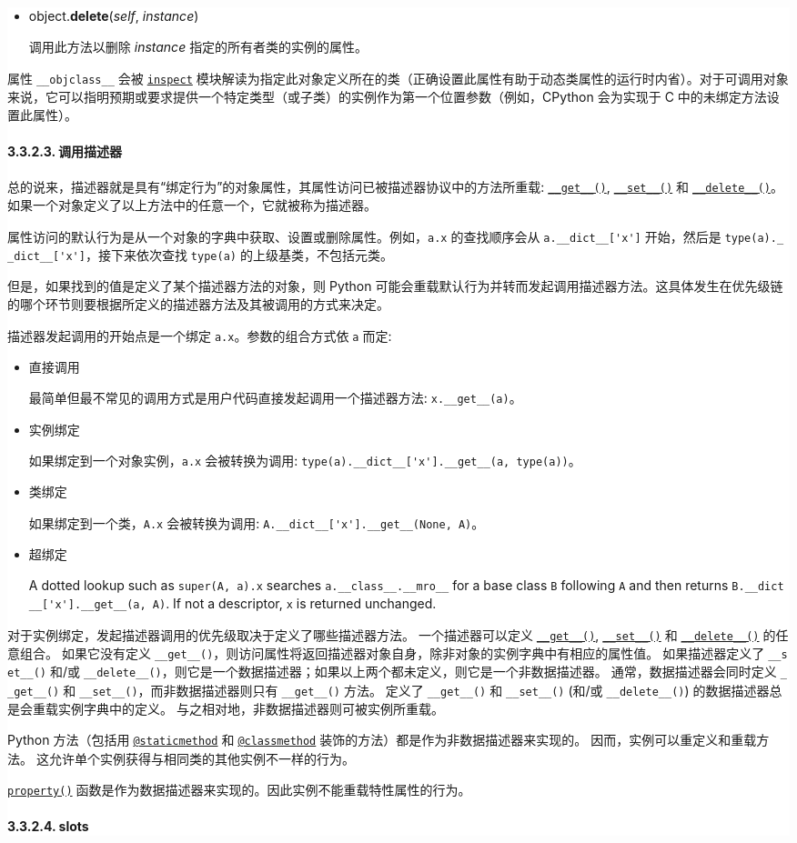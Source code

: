 - object.**__delete__**(*self*, *instance*)

  调用此方法以删除 *instance* 指定的所有者类的实例的属性。

属性 `__objclass__` 会被 [`inspect`](https://docs.python.org/zh-cn/3.11/library/inspect.html#module-inspect) 模块解读为指定此对象定义所在的类（正确设置此属性有助于动态类属性的运行时内省）。对于可调用对象来说，它可以指明预期或要求提供一个特定类型（或子类）的实例作为第一个位置参数（例如，CPython 会为实现于 C 中的未绑定方法设置此属性）。



#### 3.3.2.3. 调用描述器

总的说来，描述器就是具有“绑定行为”的对象属性，其属性访问已被描述器协议中的方法所重载: [`__get__()`](https://docs.python.org/zh-cn/3.11/reference/datamodel.html#object.__get__), [`__set__()`](https://docs.python.org/zh-cn/3.11/reference/datamodel.html#object.__set__) 和 [`__delete__()`](https://docs.python.org/zh-cn/3.11/reference/datamodel.html#object.__delete__)。 如果一个对象定义了以上方法中的任意一个，它就被称为描述器。

属性访问的默认行为是从一个对象的字典中获取、设置或删除属性。例如，`a.x` 的查找顺序会从 `a.__dict__['x']` 开始，然后是 `type(a).__dict__['x']`，接下来依次查找 `type(a)` 的上级基类，不包括元类。

但是，如果找到的值是定义了某个描述器方法的对象，则 Python 可能会重载默认行为并转而发起调用描述器方法。这具体发生在优先级链的哪个环节则要根据所定义的描述器方法及其被调用的方式来决定。

描述器发起调用的开始点是一个绑定 `a.x`。参数的组合方式依 `a` 而定:

- 直接调用

  最简单但最不常见的调用方式是用户代码直接发起调用一个描述器方法: `x.__get__(a)`。

- 实例绑定

  如果绑定到一个对象实例，`a.x` 会被转换为调用: `type(a).__dict__['x'].__get__(a, type(a))`。

- 类绑定

  如果绑定到一个类，`A.x` 会被转换为调用: `A.__dict__['x'].__get__(None, A)`。

- 超绑定

  A dotted lookup such as `super(A, a).x` searches `a.__class__.__mro__` for a base class `B` following `A` and then returns `B.__dict__['x'].__get__(a, A)`. If not a descriptor, `x` is returned unchanged.

对于实例绑定，发起描述器调用的优先级取决于定义了哪些描述器方法。 一个描述器可以定义 [`__get__()`](https://docs.python.org/zh-cn/3.11/reference/datamodel.html#object.__get__), [`__set__()`](https://docs.python.org/zh-cn/3.11/reference/datamodel.html#object.__set__) 和 [`__delete__()`](https://docs.python.org/zh-cn/3.11/reference/datamodel.html#object.__delete__) 的任意组合。 如果它没有定义 `__get__()`，则访问属性将返回描述器对象自身，除非对象的实例字典中有相应的属性值。 如果描述器定义了 `__set__()` 和/或 `__delete__()`，则它是一个数据描述器；如果以上两个都未定义，则它是一个非数据描述器。 通常，数据描述器会同时定义 `__get__()` 和 `__set__()`，而非数据描述器则只有 `__get__()` 方法。 定义了 `__get__()` 和 `__set__()` (和/或 `__delete__()`) 的数据描述器总是会重载实例字典中的定义。 与之相对地，非数据描述器则可被实例所重载。

Python 方法（包括用 [`@staticmethod`](https://docs.python.org/zh-cn/3.11/library/functions.html#staticmethod) 和 [`@classmethod`](https://docs.python.org/zh-cn/3.11/library/functions.html#classmethod) 装饰的方法）都是作为非数据描述器来实现的。 因而，实例可以重定义和重载方法。 这允许单个实例获得与相同类的其他实例不一样的行为。

[`property()`](https://docs.python.org/zh-cn/3.11/library/functions.html#property) 函数是作为数据描述器来实现的。因此实例不能重载特性属性的行为。



#### 3.3.2.4. __slots__

